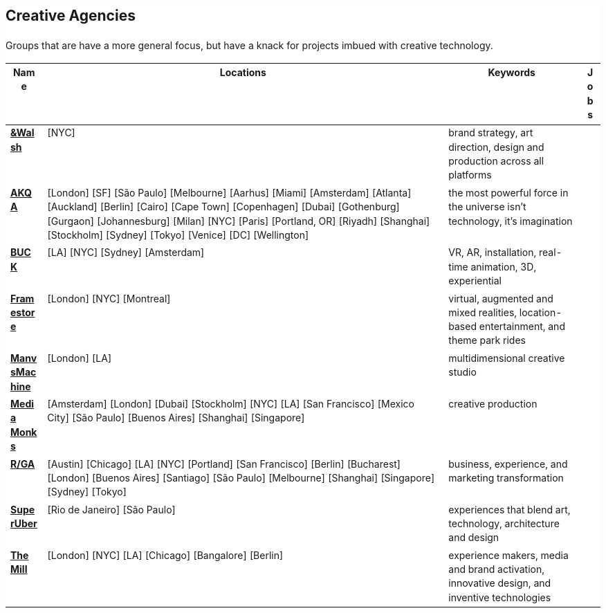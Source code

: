 ## Creative Agencies

Groups that are have a more general focus, but have a knack for projects imbued with creative technology.

| Name                                                   | Locations                                                                                                                                                                                                                                                                                                                     | Keywords                                                                                                                 | Jobs |
| ------------------------------------------------------ | ----------------------------------------------------------------------------------------------------------------------------------------------------------------------------------------------------------------------------------------------------------------------------------------------------------------------------- | ------------------------------------------------------------------------------------------------------------------------ | ---- |
| [**\&Walsh**](https://andwalsh.com/)                   | \[NYC]                                                                                                                                                                                                                                                                                                                        | brand strategy, art direction, design and production across all platforms                                                |      |
| [**AKQA**](https://www.akqa.com/)                      | \[London] \[SF] \[São Paulo] \[Melbourne] \[Aarhus] \[Miami] \[Amsterdam] \[Atlanta] \[Auckland] \[Berlin] \[Cairo] \[Cape Town] \[Copenhagen] \[Dubai] \[Gothenburg] \[Gurgaon] \[Johannesburg] \[Milan] \[NYC] \[Paris] \[Portland, OR] \[Riyadh] \[Shanghai] \[Stockholm] \[Sydney] \[Tokyo] \[Venice] \[DC] \[Wellington] | the most powerful force in the universe isn’t technology, it’s imagination                                               |      |
| [**BUCK**](https://buck.co/)                           | \[LA] \[NYC] \[Sydney] \[Amsterdam]                                                                                                                                                                                                                                                                                           | VR, AR, installation, real-time animation, 3D, experiential                                                              |      |
| [**Framestore**](https://www.framestore.com/)          | \[London] \[NYC] \[Montreal]                                                                                                                                                                                                                                                                                                  | virtual, augmented and mixed realities, location-based entertainment, and theme park rides                               |      |
| [**ManvsMachine**](https://mvsm.com/)                  | \[London] \[LA]                                                                                                                                                                                                                                                                                                               | multidimensional creative studio                                                                                         |      |
| [**Media Monks**](https://www.mediamonks.com/)         | \[Amsterdam] \[London] \[Dubai] \[Stockholm] \[NYC] \[LA] \[San Francisco] \[Mexico City] \[São Paulo] \[Buenos Aires] \[Shanghai] \[Singapore]                                                                                                                                                                               | creative production                                                                                                      |      |
| [**R/GA**](https://www.rga.com/)                       | \[Austin] \[Chicago] \[LA] \[NYC] \[Portland] \[San Francisco] \[Berlin] \[Bucharest] \[London] \[Buenos Aires] \[Santiago] \[São Paulo] \[Melbourne] \[Shanghai] \[Singapore] \[Sydney] \[Tokyo]                                                                                                                             | business, experience, and marketing transformation                                                                       |      |
| [**SuperUber**](https://www.superuber.com/)            | \[Rio de Janeiro] \[São Paulo]                                                                                                                                                                                                                                                                                                | experiences that blend art, technology, architecture and design                                                          |      |
| [**The Mill**](https://www.themill.com/)               | \[London] \[NYC] \[LA] \[Chicago] \[Bangalore] \[Berlin]                                                                                                                                                                                                                                                                      | experience makers, media and brand activation, innovative design, and inventive technologies                             |      |